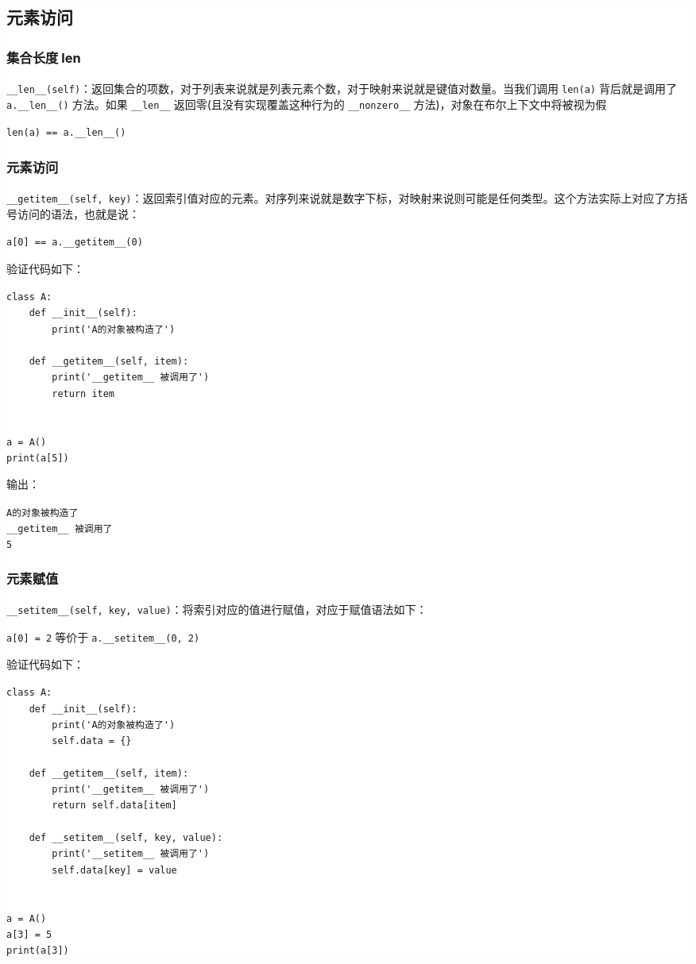 ## 元素访问

### 集合长度 len

`__len__(self)`：返回集合的项数，对于列表来说就是列表元素个数，对于映射来说就是键值对数量。当我们调用 `len(a)` 背后就是调用了 `a.__len__()` 方法。如果 `__len__` 返回零(且没有实现覆盖这种行为的 `__nonzero__` 方法)，对象在布尔上下文中将被视为假

`len(a) == a.__len__()`

### 元素访问

`__getitem__(self, key)`：返回索引值对应的元素。对序列来说就是数字下标，对映射来说则可能是任何类型。这个方法实际上对应了方括号访问的语法，也就是说：

`a[0] == a.__getitem__(0)`

验证代码如下：

```
class A:
    def __init__(self):
        print('A的对象被构造了')

    def __getitem__(self, item):
        print('__getitem__ 被调用了')
        return item


a = A()
print(a[5])
```

输出：

```
A的对象被构造了
__getitem__ 被调用了
5
```

### 元素赋值

`__setitem__(self, key, value)`：将索引对应的值进行赋值，对应于赋值语法如下：

`a[0] = 2` 等价于 `a.__setitem__(0, 2)`

验证代码如下：

```
class A:
    def __init__(self):
        print('A的对象被构造了')
        self.data = {}

    def __getitem__(self, item):
        print('__getitem__ 被调用了')
        return self.data[item]

    def __setitem__(self, key, value):
        print('__setitem__ 被调用了')
        self.data[key] = value


a = A()
a[3] = 5
print(a[3])
```
